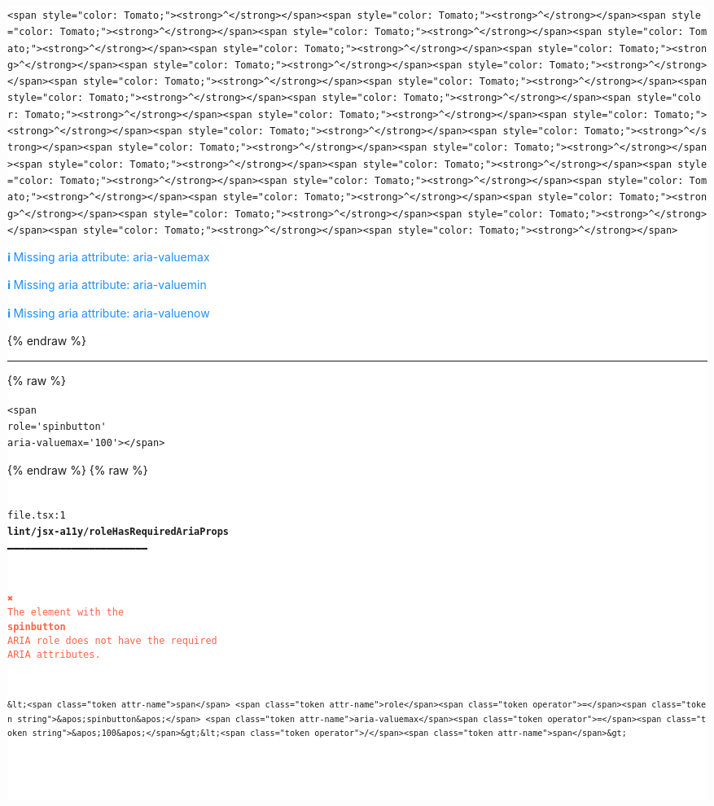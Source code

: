     <span style="color: Tomato;"><strong>^</strong></span><span style="color: Tomato;"><strong>^</strong></span><span style="color: Tomato;"><strong>^</strong></span><span style="color: Tomato;"><strong>^</strong></span><span style="color: Tomato;"><strong>^</strong></span><span style="color: Tomato;"><strong>^</strong></span><span style="color: Tomato;"><strong>^</strong></span><span style="color: Tomato;"><strong>^</strong></span><span style="color: Tomato;"><strong>^</strong></span><span style="color: Tomato;"><strong>^</strong></span><span style="color: Tomato;"><strong>^</strong></span><span style="color: Tomato;"><strong>^</strong></span><span style="color: Tomato;"><strong>^</strong></span><span style="color: Tomato;"><strong>^</strong></span><span style="color: Tomato;"><strong>^</strong></span><span style="color: Tomato;"><strong>^</strong></span><span style="color: Tomato;"><strong>^</strong></span><span style="color: Tomato;"><strong>^</strong></span><span style="color: Tomato;"><strong>^</strong></span><span style="color: Tomato;"><strong>^</strong></span><span style="color: Tomato;"><strong>^</strong></span><span style="color: Tomato;"><strong>^</strong></span><span style="color: Tomato;"><strong>^</strong></span><span style="color: Tomato;"><strong>^</strong></span><span style="color: Tomato;"><strong>^</strong></span><span style="color: Tomato;"><strong>^</strong></span><span style="color: Tomato;"><strong>^</strong></span><span style="color: Tomato;"><strong>^</strong></span><span style="color: Tomato;"><strong>^</strong></span><span style="color: Tomato;"><strong>^</strong></span><span style="color: Tomato;"><strong>^</strong></span>

  <strong><span style="color: DodgerBlue;">ℹ </span></strong><span style="color: DodgerBlue;">Missing aria attribute: aria-valuemax</span>

  <strong><span style="color: DodgerBlue;">ℹ </span></strong><span style="color: DodgerBlue;">Missing aria attribute: aria-valuemin</span>

  <strong><span style="color: DodgerBlue;">ℹ </span></strong><span style="color: DodgerBlue;">Missing aria attribute: aria-valuenow</span>

</code></pre>{% endraw %}

---------------

{% raw %}<pre class="language-text"><code class="language-text">&lt;<span class="token attr-name">span</span> <span class="token attr-name">role</span><span class="token operator">=</span><span class="token string">&apos;spinbutton&apos;</span> <span class="token attr-name">aria-valuemax</span><span class="token operator">=</span><span class="token string">&apos;100&apos;</span>&gt;&lt;<span class="token operator">/</span><span class="token attr-name">span</span>&gt;</code></pre>{% endraw %}
{% raw %}<pre class="language-text"><code class="language-text">
 <span style="text-decoration-style: dotted;">file.tsx:1</span> <strong>lint/jsx-a11y/roleHasRequiredAriaProps</strong> ━━━━━━━━━━━━━━━━━━━━━━━━

  <strong><span style="color: Tomato;">✖ </span></strong><span style="color: Tomato;">The element with the </span><span style="color: Tomato;"><strong>spinbutton</strong></span><span style="color: Tomato;"> ARIA role does not have the required</span>
    <span style="color: Tomato;">ARIA attributes.</span>

    &lt;<span class="token attr-name">span</span> <span class="token attr-name">role</span><span class="token operator">=</span><span class="token string">&apos;spinbutton&apos;</span> <span class="token attr-name">aria-valuemax</span><span class="token operator">=</span><span class="token string">&apos;100&apos;</span>&gt;&lt;<span class="token operator">/</span><span class="token attr-name">span</span>&gt;